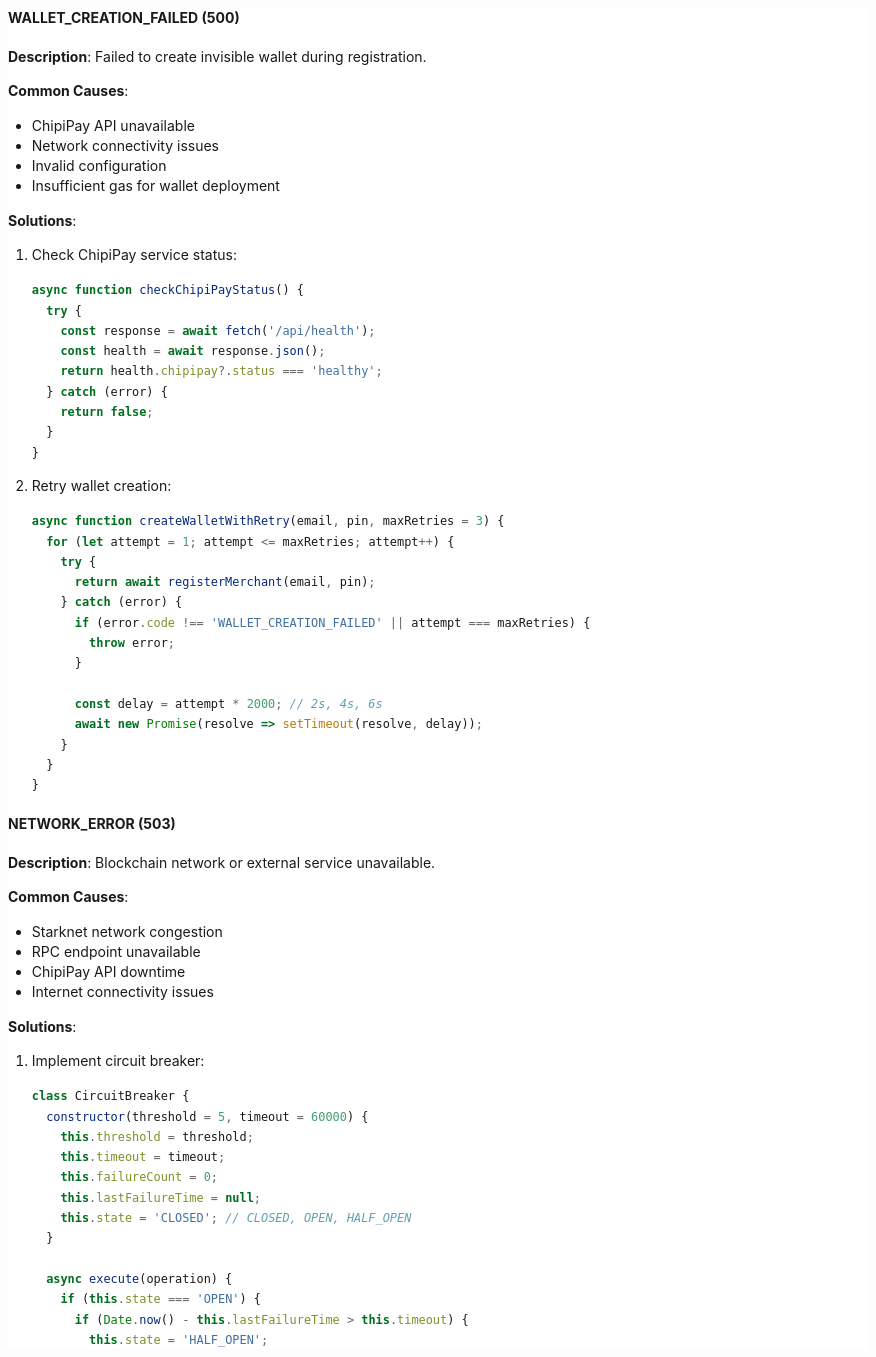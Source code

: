 #### WALLET_CREATION_FAILED (500)
**Description**: Failed to create invisible wallet during registration.

**Common Causes**:
- ChipiPay API unavailable
- Network connectivity issues
- Invalid configuration
- Insufficient gas for wallet deployment

**Solutions**:
1. Check ChipiPay service status:
   ```javascript
   async function checkChipiPayStatus() {
     try {
       const response = await fetch('/api/health');
       const health = await response.json();
       return health.chipipay?.status === 'healthy';
     } catch (error) {
       return false;
     }
   }
   ```

2. Retry wallet creation:
   ```javascript
   async function createWalletWithRetry(email, pin, maxRetries = 3) {
     for (let attempt = 1; attempt <= maxRetries; attempt++) {
       try {
         return await registerMerchant(email, pin);
       } catch (error) {
         if (error.code !== 'WALLET_CREATION_FAILED' || attempt === maxRetries) {
           throw error;
         }
         
         const delay = attempt * 2000; // 2s, 4s, 6s
         await new Promise(resolve => setTimeout(resolve, delay));
       }
     }
   }
   ```

#### NETWORK_ERROR (503)
**Description**: Blockchain network or external service unavailable.

**Common Causes**:
- Starknet network congestion
- RPC endpoint unavailable
- ChipiPay API downtime
- Internet connectivity issues

**Solutions**:
1. Implement circuit breaker:
   ```javascript
   class CircuitBreaker {
     constructor(threshold = 5, timeout = 60000) {
       this.threshold = threshold;
       this.timeout = timeout;
       this.failureCount = 0;
       this.lastFailureTime = null;
       this.state = 'CLOSED'; // CLOSED, OPEN, HALF_OPEN
     }

     async execute(operation) {
       if (this.state === 'OPEN') {
         if (Date.now() - this.lastFailureTime > this.timeout) {
           this.state = 'HALF_OPEN';
   ```
